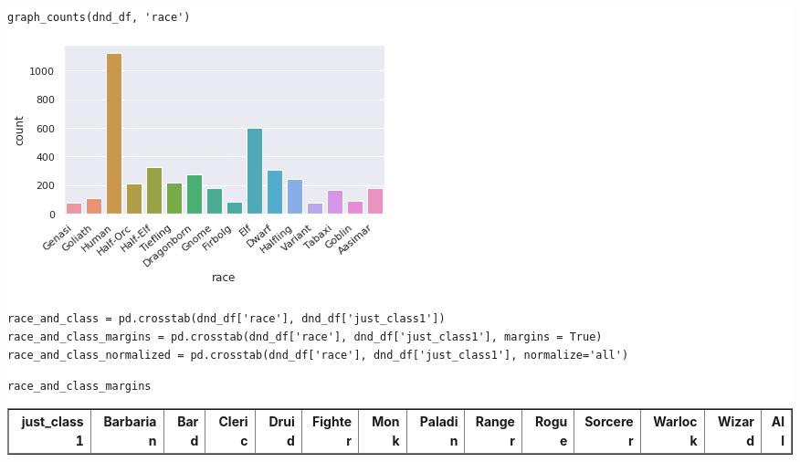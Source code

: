 
```
graph_counts(dnd_df, 'race')
```


![png](./index_36_0.png)



```
race_and_class = pd.crosstab(dnd_df['race'], dnd_df['just_class1'])
race_and_class_margins = pd.crosstab(dnd_df['race'], dnd_df['just_class1'], margins = True)
race_and_class_normalized = pd.crosstab(dnd_df['race'], dnd_df['just_class1'], normalize='all')
```


```
race_and_class_margins
```




<div>
<style scoped>
    .dataframe tbody tr th:only-of-type {
        vertical-align: middle;
    }

    .dataframe tbody tr th {
        vertical-align: top;
    }

    .dataframe thead th {
        text-align: right;
    }
</style>
<table border="1" class="dataframe">
  <thead>
    <tr style="text-align: right;">
      <th>just_class1</th>
      <th>Barbarian</th>
      <th>Bard</th>
      <th>Cleric</th>
      <th>Druid</th>
      <th>Fighter</th>
      <th>Monk</th>
      <th>Paladin</th>
      <th>Ranger</th>
      <th>Rogue</th>
      <th>Sorcerer</th>
      <th>Warlock</th>
      <th>Wizard</th>
      <th>All</th>
    </tr>
    <tr>